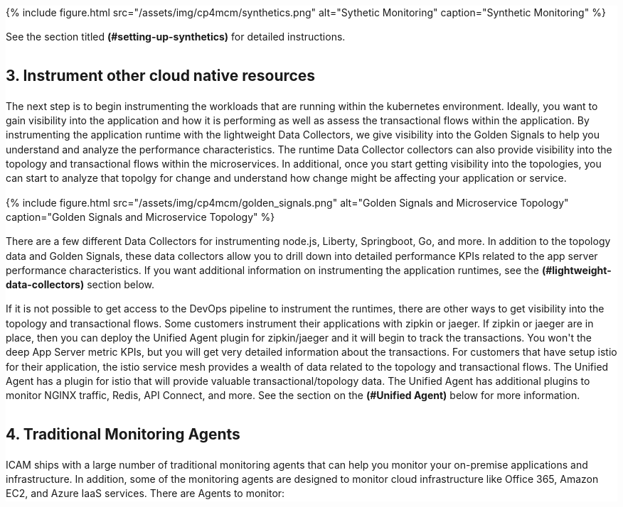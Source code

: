 {%
  include figure.html
  src="/assets/img/cp4mcm/synthetics.png"
  alt="Sythetic Monitoring"
  caption="Synthetic Monitoring"
%}

See the section titled **(#setting-up-synthetics)** for detailed instructions.



## 3.  Instrument other cloud native resources

The next step is to begin instrumenting the workloads that are running within the kubernetes environment.  Ideally, you want to gain visibility into the application and how it is performing as well as assess the transactional flows within the application.   By instrumenting the application runtime with the lightweight Data Collectors, we give visibility into the Golden Signals to help you understand and analyze the performance characteristics.   The runtime Data Collector collectors can also provide visibility into the topology and transactional flows within the microservices.  In additional, once you start getting visibility into the topologies, you can start to analyze that topolgy for change and understand how change might be affecting your application or service.

{%
  include figure.html
  src="/assets/img/cp4mcm/golden_signals.png"
  alt="Golden Signals and Microservice Topology"
  caption="Golden Signals and Microservice Topology"
%}

There are a few different Data Collectors for instrumenting node.js, Liberty, Springboot, Go, and more.   In addition to the topology data and Golden Signals, these data collectors allow you to drill down into detailed performance KPIs related to the app server performance characteristics.  If you want additional information on instrumenting the application runtimes, see the **(#lightweight-data-collectors)** section below.

If it is not possible to get access to the DevOps pipeline to instrument the runtimes, there are other ways to get visibility into the topology and transactional flows.  Some customers instrument their applications with zipkin or jaeger.  If zipkin or jaeger are in place, then you can deploy the Unified Agent plugin for zipkin/jaeger and it will begin to track the transactions.  You won't the deep App Server metric KPIs, but you will get very detailed information about the transactions.    For customers that have setup istio for their application, the istio service mesh provides a wealth of data related to the topology and transactional flows.  The Unified Agent has a plugin for istio that will provide valuable transactional/topology data.  The Unified Agent has additional plugins to monitor NGINX traffic, Redis, API Connect, and more.   See the section on the **(#Unified Agent)** below for more information.



## 4.  Traditional Monitoring Agents

ICAM ships with a large number of traditional monitoring agents that can help you monitor your  on-premise applications and infrastructure.  In addition, some of the monitoring agents are designed to monitor cloud infrastructure like Office 365, Amazon EC2, and Azure IaaS services.  There are Agents to monitor:
